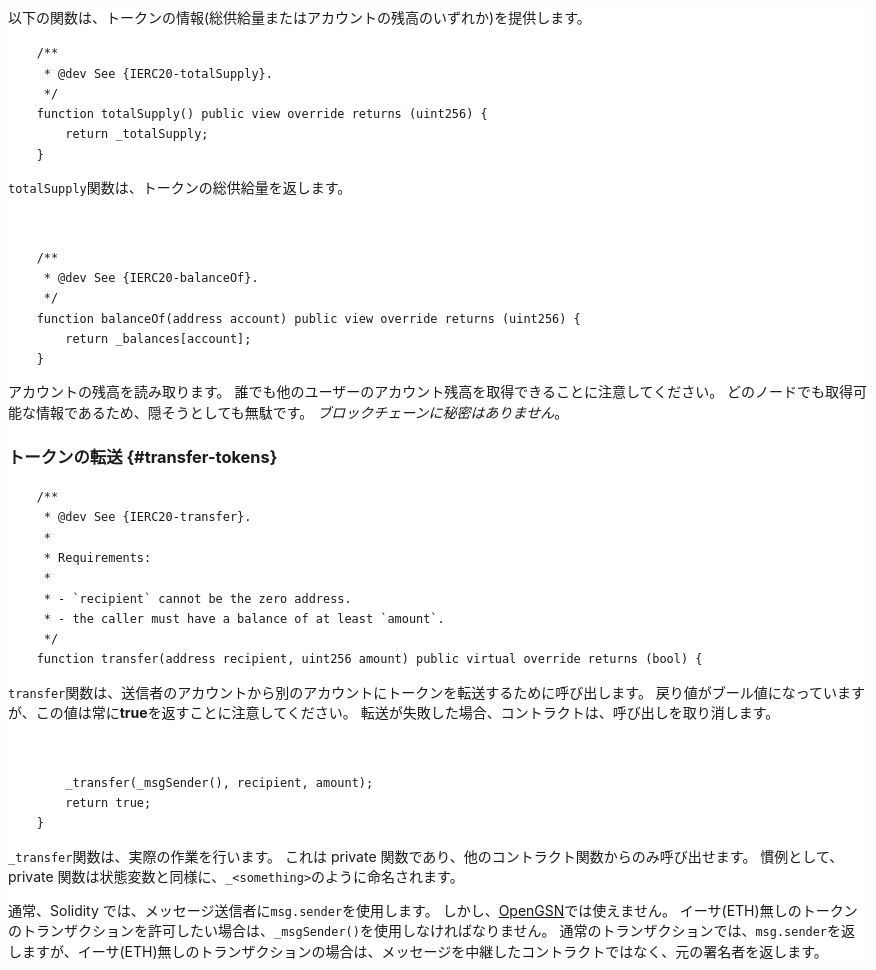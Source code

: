 以下の関数は、トークンの情報(総供給量またはアカウントの残高のいずれか)を提供します。

```solidity
    /**
     * @dev See {IERC20-totalSupply}.
     */
    function totalSupply() public view override returns (uint256) {
        return _totalSupply;
    }
```

`totalSupply`関数は、トークンの総供給量を返します。

&nbsp;

```solidity
    /**
     * @dev See {IERC20-balanceOf}.
     */
    function balanceOf(address account) public view override returns (uint256) {
        return _balances[account];
    }
```

アカウントの残高を読み取ります。 誰でも他のユーザーのアカウント残高を取得できることに注意してください。 どのノードでも取得可能な情報であるため、隠そうとしても無駄です。 _ブロックチェーンに秘密はありません_。

### トークンの転送 \{#transfer-tokens}

```solidity
    /**
     * @dev See {IERC20-transfer}.
     *
     * Requirements:
     *
     * - `recipient` cannot be the zero address.
     * - the caller must have a balance of at least `amount`.
     */
    function transfer(address recipient, uint256 amount) public virtual override returns (bool) {
```

`transfer`関数は、送信者のアカウントから別のアカウントにトークンを転送するために呼び出します。 戻り値がブール値になっていますが、この値は常に**true**を返すことに注意してください。 転送が失敗した場合、コントラクトは、呼び出しを取り消します。

&nbsp;

```solidity
        _transfer(_msgSender(), recipient, amount);
        return true;
    }
```

`_transfer`関数は、実際の作業を行います。 これは private 関数であり、他のコントラクト関数からのみ呼び出せます。 慣例として、private 関数は状態変数と同様に、`_<something>`のように命名されます。

通常、Solidity では、メッセージ送信者に`msg.sender`を使用します。 しかし、[OpenGSN](http://opengsn.org/)では使えません。 イーサ(ETH)無しのトークンのトランザクションを許可したい場合は、`_msgSender()`を使用しなければなりません。 通常のトランザクションでは、`msg.sender`を返しますが、イーサ(ETH)無しのトランザクションの場合は、メッセージを中継したコントラクトではなく、元の署名者を返します。
